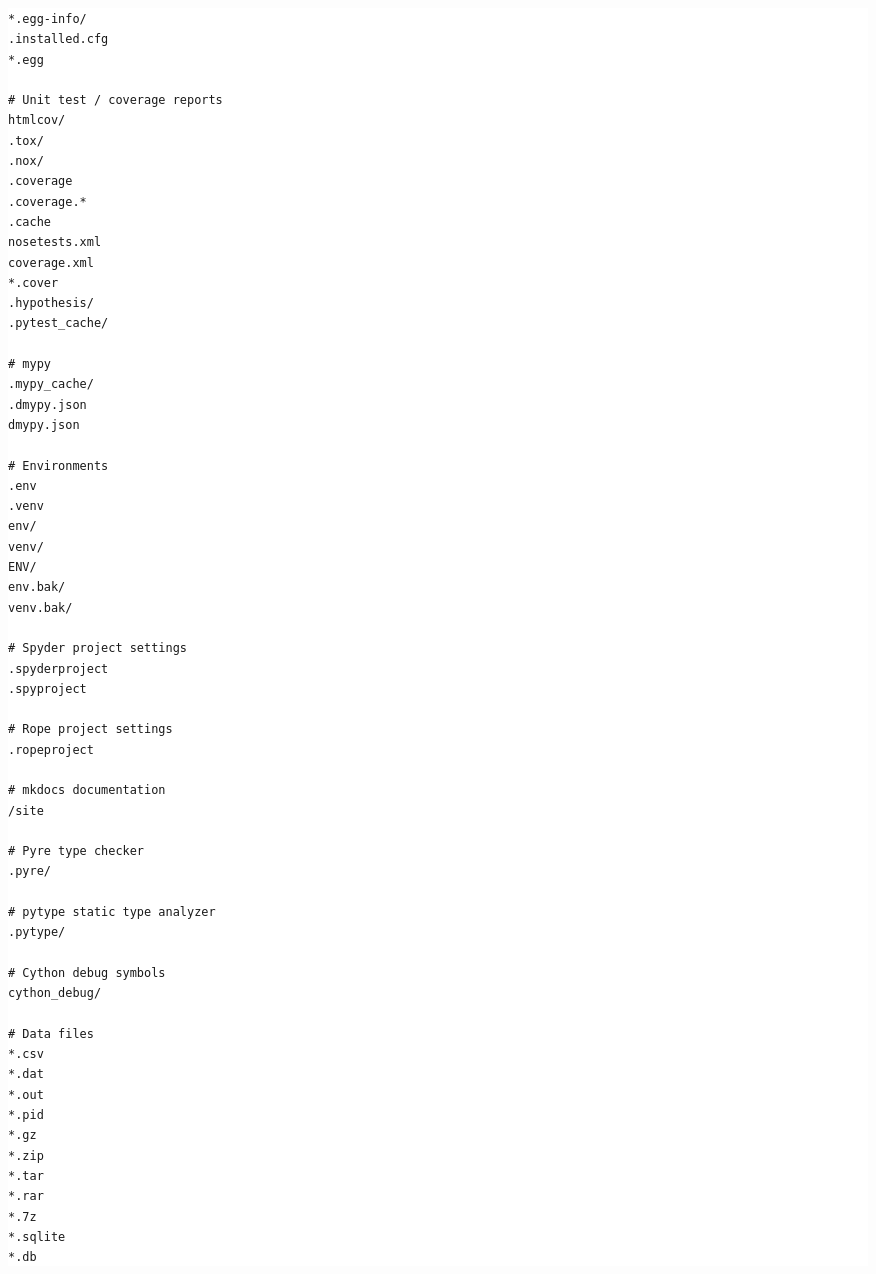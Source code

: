 ```ignore
*.egg-info/
.installed.cfg
*.egg

# Unit test / coverage reports
htmlcov/
.tox/
.nox/
.coverage
.coverage.*
.cache
nosetests.xml
coverage.xml
*.cover
.hypothesis/
.pytest_cache/

# mypy
.mypy_cache/
.dmypy.json
dmypy.json

# Environments
.env
.venv
env/
venv/
ENV/
env.bak/
venv.bak/

# Spyder project settings
.spyderproject
.spyproject

# Rope project settings
.ropeproject

# mkdocs documentation
/site

# Pyre type checker
.pyre/

# pytype static type analyzer
.pytype/

# Cython debug symbols
cython_debug/

# Data files
*.csv
*.dat
*.out
*.pid
*.gz
*.zip
*.tar
*.rar
*.7z
*.sqlite
*.db

```